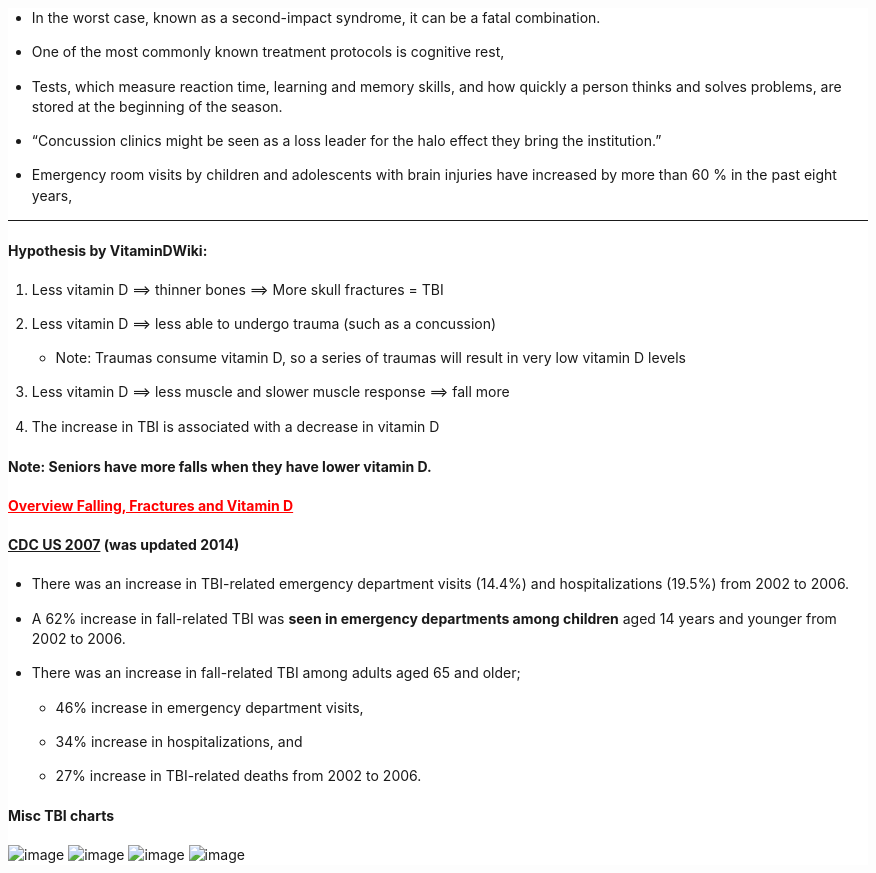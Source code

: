 * In the worst case, known as a second-impact syndrome, it can be a fatal combination.

* One of the most commonly known treatment protocols is cognitive rest,

* Tests, which measure reaction time, learning and memory skills, and how quickly a person thinks and solves problems, are stored at the beginning of the season.

* “Concussion clinics might be seen as a loss leader for the halo effect they bring the institution.”

* Emergency room visits by children and adolescents with brain injuries have increased by more than 60 % in the past eight years,

---

#### Hypothesis by VitaminDWiki:

1. Less vitamin D ==> thinner bones ==> More skull fractures = TBI

1. Less vitamin D ==> less able to undergo trauma (such as a concussion)

   * Note: Traumas consume vitamin D, so a series of traumas will result in very low vitamin D levels

1. Less vitamin D ==> less muscle and slower muscle response ==> fall more

1. The increase in TBI is associated with a decrease in vitamin D

#### Note: Seniors have more falls when they have lower vitamin D.

 **<a href="/posts/overview-falling-fractures-and-vitamin-d" style="color: red; text-decoration: underline;" title="This link has an unknown page_id: 1260">Overview Falling, Fractures and Vitamin D</a>** 

#### [CDC US 2007](https://www.cdc.gov/TraumaticBrainInjury/data/index.html) (was updated 2014)

* There was an increase in TBI-related emergency department visits (14.4%) and hospitalizations (19.5%) from 2002 to 2006.

* A 62% increase in fall-related TBI was  **seen in emergency departments among children**  aged 14 years and younger from 2002 to 2006.

* There was an increase in fall-related TBI among adults aged 65 and older;

   * 46% increase in emergency department visits,

   * 34% increase in hospitalizations, and

   * 27% increase in TBI-related deaths from 2002 to 2006.

#### Misc TBI charts

<img src="https://d1bk1kqxc0sym.cloudfront.net/attachments/png/tbi-2006-us.png" alt="image">
<img src="https://d1bk1kqxc0sym.cloudfront.net/attachments/png/tbi-vs-age.png" alt="image">
<img src="https://d1bk1kqxc0sym.cloudfront.net/attachments/png/tbi-2002-to-2006.png" alt="image">
<img src="https://d1bk1kqxc0sym.cloudfront.net/attachments/png/tbi-under-age-14.png" alt="image">
